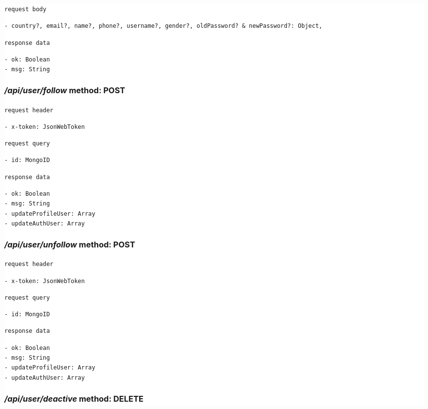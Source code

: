 `request body`

```
- country?, email?, name?, phone?, username?, gender?, oldPassword? & newPassword?: Object,
```

`response data`

```
- ok: Boolean
- msg: String
```

### **_/api/user/follow_** **method: POST**

`request header`

```
- x-token: JsonWebToken
```

`request query`

```
- id: MongoID
```

`response data`

```
- ok: Boolean
- msg: String
- updateProfileUser: Array
- updateAuthUser: Array
```

### **_/api/user/unfollow_** **method: POST**

`request header`

```
- x-token: JsonWebToken
```

`request query`

```
- id: MongoID
```

`response data`

```
- ok: Boolean
- msg: String
- updateProfileUser: Array
- updateAuthUser: Array
```

### **_/api/user/deactive_** **method: DELETE**

